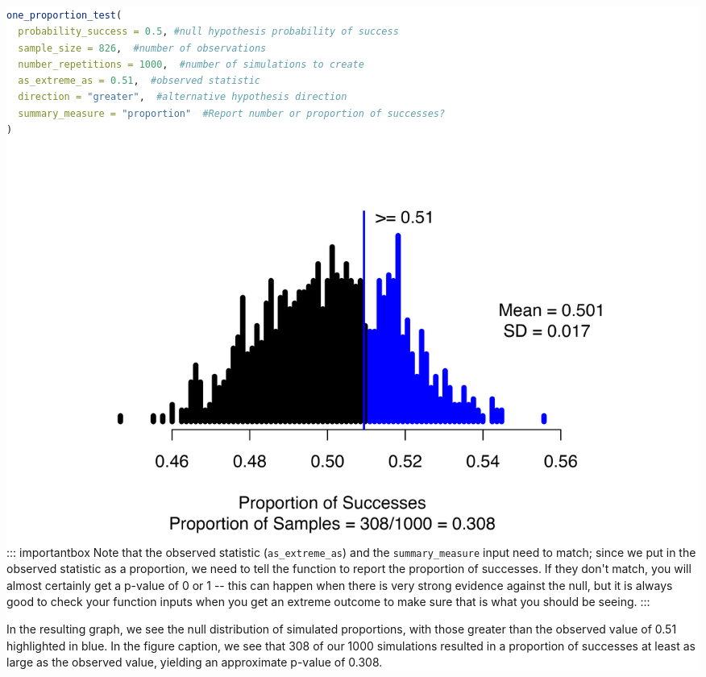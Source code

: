 


```r
one_proportion_test(
  probability_success = 0.5, #null hypothesis probability of success
  sample_size = 826,  #number of observations
  number_repetitions = 1000,  #number of simulations to create
  as_extreme_as = 0.51,  #observed statistic
  direction = "greater",  #alternative hypothesis direction
  summary_measure = "proportion"  #Report number or proportion of successes?
)
```

<img src="16-categorical-applications_files/figure-html/onePropSimInf-1.png" width="90%" style="display: block; margin: auto;" />

::: importantbox
Note that the observed statistic (`as_extreme_as`) and the `summary_measure` input need to match; since we put in the observed statistic as a proportion, we need to tell the function to report the proportion of successes. If they don't match, you will almost certainly get a p-value of 0 or 1 -- this can happen when there is very strong evidence against the null, but it is always good to check your function inputs when you get an extreme outcome to make sure that is what you should be seeing.
:::

In the resulting graph, we see the null distribution of simulated proportions, with those greater than the observed value of 0.51 highlighted in blue. In the figure caption, we see that 308 of our 1000 simulations resulted in a proportion of successes at least as large as the observed value, yielding an approximate p-value of 0.308.
